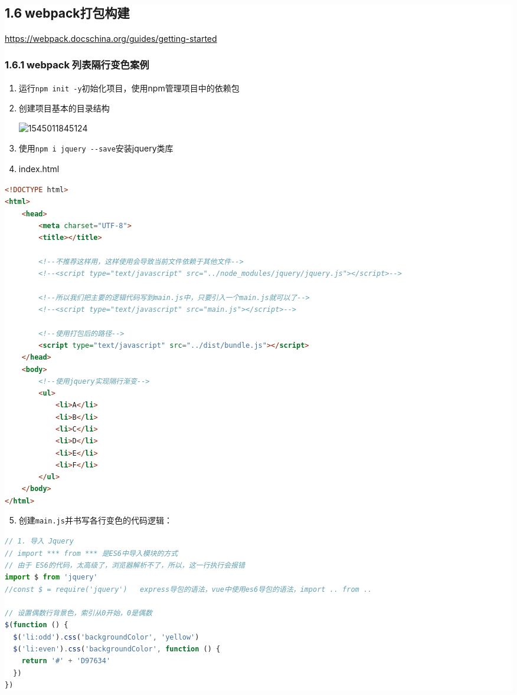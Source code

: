 ## 1.6 webpack打包构建

https://webpack.docschina.org/guides/getting-started

### 1.6.1 webpack 列表隔行变色案例

1. 运行`npm init -y`初始化项目，使用npm管理项目中的依赖包

2. 创建项目基本的目录结构

   ![1545011845124](assets\1545011845124.png)

3. 使用`npm i jquery --save`安装jquery类库

4. index.html

```html
<!DOCTYPE html>
<html>
	<head>
		<meta charset="UTF-8">
		<title></title>
		
		<!--不推荐这样用，这样使用会导致当前文件依赖于其他文件-->
		<!--<script type="text/javascript" src="../node_modules/jquery/jquery.js"></script>-->
		
		<!--所以我们把主要的逻辑代码写到main.js中，只要引入一个main.js就可以了-->
		<!--<script type="text/javascript" src="main.js"></script>-->
        
        <!--使用打包后的路径-->
        <script type="text/javascript" src="../dist/bundle.js"></script>
	</head>
	<body>
		<!--使用jquery实现隔行渐变-->
		<ul>
			<li>A</li>
			<li>B</li>
			<li>C</li>
			<li>D</li>
			<li>E</li>
			<li>F</li>
		</ul>
	</body>
</html>

```

5. 创建`main.js`并书写各行变色的代码逻辑：

```javascript
// 1. 导入 Jquery
// import *** from *** 是ES6中导入模块的方式
// 由于 ES6的代码，太高级了，浏览器解析不了，所以，这一行执行会报错
import $ from 'jquery'
//const $ = require('jquery')   express导包的语法，vue中使用es6导包的语法，import .. from ..

// 设置偶数行背景色，索引从0开始，0是偶数
$(function () {
  $('li:odd').css('backgroundColor', 'yellow')
  $('li:even').css('backgroundColor', function () {
    return '#' + 'D97634'
  })
})
```

